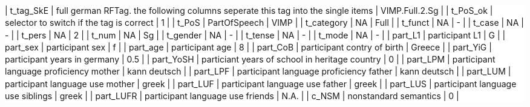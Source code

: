 | t\_tag\_SkE        | full german RFTag. the following columns seperate this tag into the single items                                    | VIMP.Full.2.Sg                                                                                          |
| t\_PoS\_ok         | selector to switch if the tag is correct                                                                            | 1                                                                                                       |
| t\_PoS             | PartOfSpeech                                                                                                        | VIMP                                                                                                    |
| t\_category        | NA                                                                                                                  | Full                                                                                                    |
| t\_funct           | NA                                                                                                                  | -                                                                                                       |
| t\_case            | NA                                                                                                                  | -                                                                                                       |
| t\_pers            | NA                                                                                                                  | 2                                                                                                       |
| t\_num             | NA                                                                                                                  | Sg                                                                                                      |
| t\_gender          | NA                                                                                                                  | -                                                                                                       |
| t\_tense           | NA                                                                                                                  | -                                                                                                       |
| t\_mode            | NA                                                                                                                  | -                                                                                                       |
| part\_L1           | participant L1                                                                                                      | G                                                                                                       |
| part\_sex          | participant sex                                                                                                     | f                                                                                                       |
| part\_age          | participant age                                                                                                     | 8                                                                                                       |
| part\_CoB          | participant contry of birth                                                                                         | Greece                                                                                                  |
| part\_YiG          | participant years in germany                                                                                        | 0.5                                                                                                     |
| part\_YoSH         | particiant years of school in heritage country                                                                      | 0                                                                                                       |
| part\_LPM          | participant language proficiency mother                                                                             | kann deutsch                                                                                            |
| part\_LPF          | participant language proficiency father                                                                             | kann deutsch                                                                                            |
| part\_LUM          | participant language use mother                                                                                     | greek                                                                                                   |
| part\_LUF          | participant language use father                                                                                     | greek                                                                                                   |
| part\_LUS          | participant language use siblings                                                                                   | greek                                                                                                   |
| part\_LUFR         | participant language use friends                                                                                    | N.A.                                                                                                    |
| c\_NSM             | nonstandard semantics                                                                                               | 0                                                                                                       |
